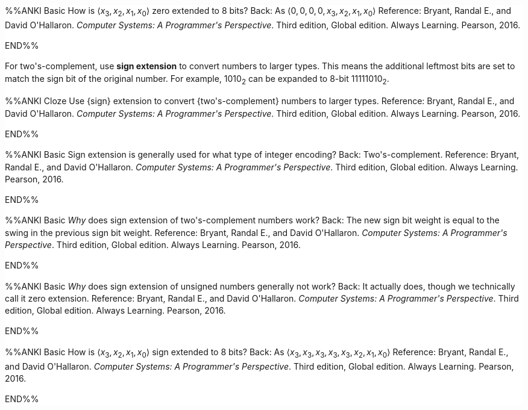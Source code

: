 %%ANKI
Basic
How is $\langle x_3, x_2, x_1, x_0 \rangle$ zero extended to 8 bits?
Back: As $\langle 0, 0, 0, 0, x_3, x_2, x_1, x_0 \rangle$
Reference: Bryant, Randal E., and David O'Hallaron. *Computer Systems: A Programmer's Perspective*. Third edition, Global edition. Always Learning. Pearson, 2016.

END%%

For two's-complement, use **sign extension** to convert numbers to larger types. This means the additional leftmost bits are set to match the sign bit of the original number. For example, $1010_2$ can be expanded to 8-bit $11111010_2$.

%%ANKI
Cloze
Use {sign} extension to convert {two's-complement} numbers to larger types.
Reference: Bryant, Randal E., and David O'Hallaron. *Computer Systems: A Programmer's Perspective*. Third edition, Global edition. Always Learning. Pearson, 2016.

END%%

%%ANKI
Basic
Sign extension is generally used for what type of integer encoding?
Back: Two's-complement.
Reference: Bryant, Randal E., and David O'Hallaron. *Computer Systems: A Programmer's Perspective*. Third edition, Global edition. Always Learning. Pearson, 2016.

END%%

%%ANKI
Basic
*Why* does sign extension of two's-complement numbers work?
Back: The new sign bit weight is equal to the swing in the previous sign bit weight.
Reference: Bryant, Randal E., and David O'Hallaron. *Computer Systems: A Programmer's Perspective*. Third edition, Global edition. Always Learning. Pearson, 2016.

END%%

%%ANKI
Basic
*Why* does sign extension of unsigned numbers generally not work?
Back: It actually does, though we technically call it zero extension.
Reference: Bryant, Randal E., and David O'Hallaron. *Computer Systems: A Programmer's Perspective*. Third edition, Global edition. Always Learning. Pearson, 2016.

END%%

%%ANKI
Basic
How is $\langle x_3, x_2, x_1, x_0 \rangle$ sign extended to 8 bits?
Back: As $\langle x_3, x_3, x_3, x_3, x_3, x_2, x_1, x_0 \rangle$
Reference: Bryant, Randal E., and David O'Hallaron. *Computer Systems: A Programmer's Perspective*. Third edition, Global edition. Always Learning. Pearson, 2016.

END%%
